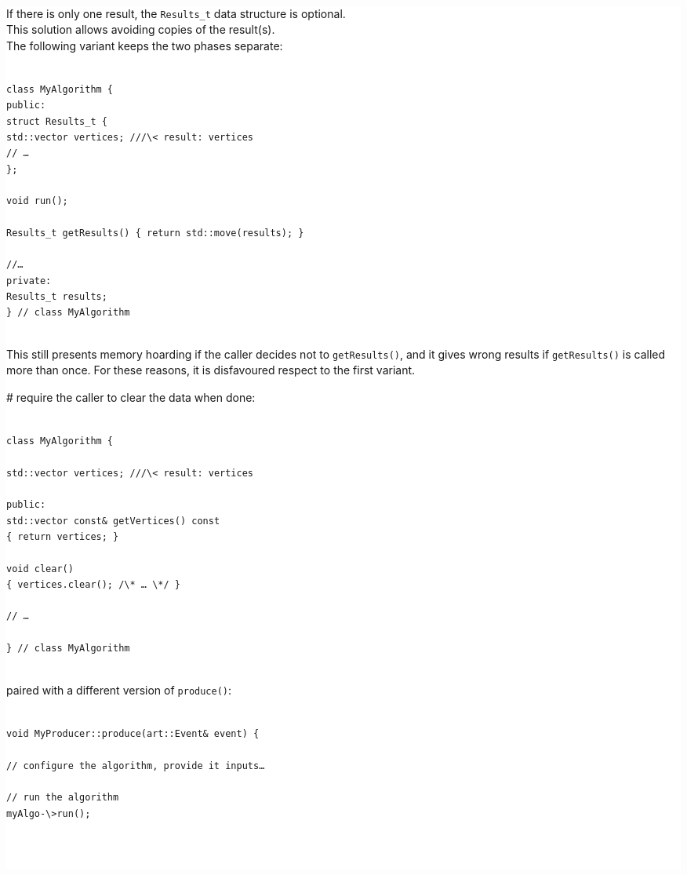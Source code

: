 </pre>

If there is only one result, the `Results_t` data structure is optional.  
This solution allows avoiding copies of the result(s).  
The following variant keeps the two phases separate:

<pre>

<code class="cpp">class MyAlgorithm {  
public:  
struct Results_t {  
std::vector<recob::Vertex> vertices; ///\< result: vertices  
// …  
};

void run();

Results_t getResults() { return std::move(results); }

//…  
private:  
Results_t results;  
} // class MyAlgorithm</code>

</pre>

This still presents memory hoarding if the caller decides not to `getResults()`, and it gives wrong results if `getResults()` is called more than once. For these reasons, it is disfavoured respect to the first variant.

\# require the caller to clear the data when done:

<pre>

<code class="cpp">class MyAlgorithm {

std::vector<recob::Vertex> vertices; ///\< result: vertices

public:  
std::vector<recob::Vertex> const&amp; getVertices() const  
{ return vertices; }

void clear()  
{ vertices.clear(); /\* … \*/ }

// …

} // class MyAlgorithm</code>

</pre>

paired with a different version of `produce()`:

<pre>

<code class="cpp">void MyProducer::produce(art::Event&amp; event) {

// configure the algorithm, provide it inputs…

// run the algorithm  
myAlgo-\>run();
